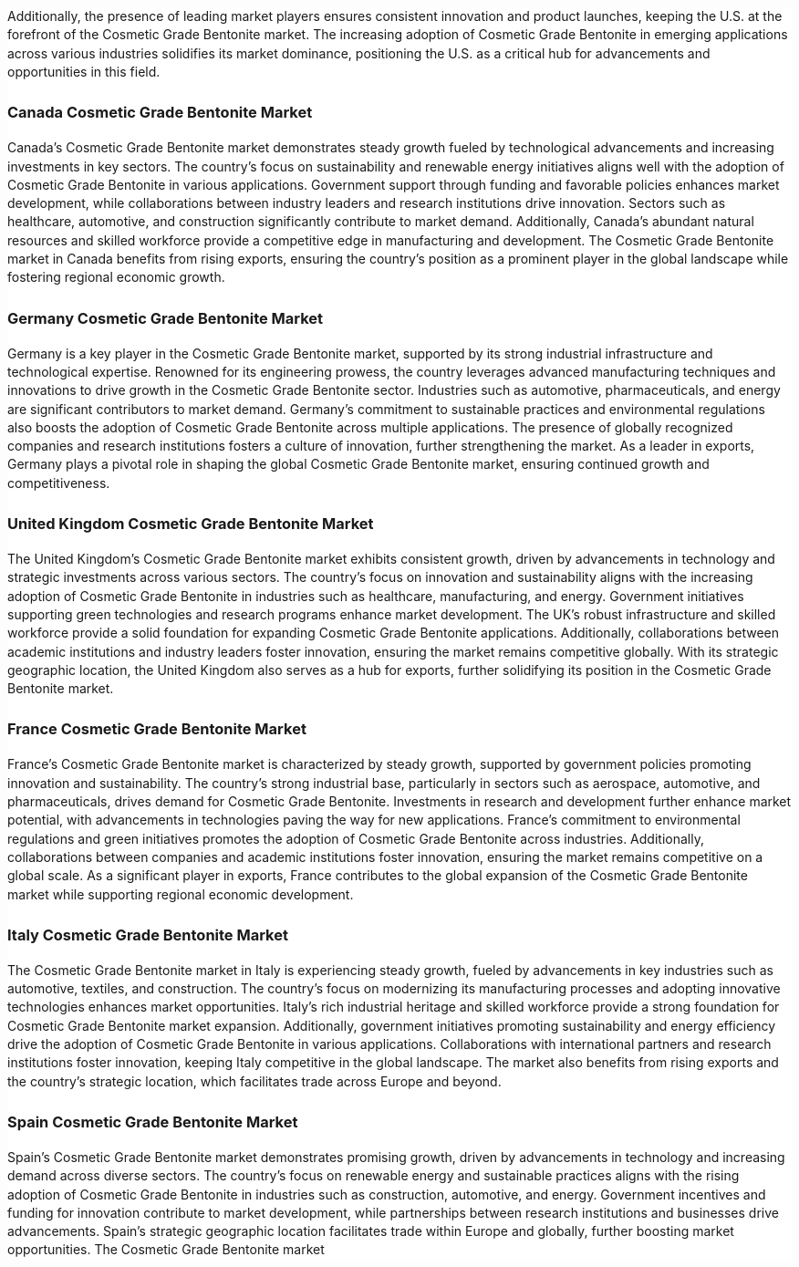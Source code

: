 Additionally, the presence of leading market players ensures consistent innovation and product launches, keeping the U.S. at the forefront of the Cosmetic Grade Bentonite market. The increasing adoption of Cosmetic Grade Bentonite in emerging applications across various industries solidifies its market dominance, positioning the U.S. as a critical hub for advancements and opportunities in this field.</p><h3>Canada Cosmetic Grade Bentonite Market</h3><p>Canada&rsquo;s Cosmetic Grade Bentonite market demonstrates steady growth fueled by technological advancements and increasing investments in key sectors. The country&rsquo;s focus on sustainability and renewable energy initiatives aligns well with the adoption of Cosmetic Grade Bentonite in various applications. Government support through funding and favorable policies enhances market development, while collaborations between industry leaders and research institutions drive innovation. Sectors such as healthcare, automotive, and construction significantly contribute to market demand. Additionally, Canada&rsquo;s abundant natural resources and skilled workforce provide a competitive edge in manufacturing and development. The Cosmetic Grade Bentonite market in Canada benefits from rising exports, ensuring the country&rsquo;s position as a prominent player in the global landscape while fostering regional economic growth.</p><h3>Germany Cosmetic Grade Bentonite Market</h3><p>Germany is a key player in the Cosmetic Grade Bentonite market, supported by its strong industrial infrastructure and technological expertise. Renowned for its engineering prowess, the country leverages advanced manufacturing techniques and innovations to drive growth in the Cosmetic Grade Bentonite sector. Industries such as automotive, pharmaceuticals, and energy are significant contributors to market demand. Germany&rsquo;s commitment to sustainable practices and environmental regulations also boosts the adoption of Cosmetic Grade Bentonite across multiple applications. The presence of globally recognized companies and research institutions fosters a culture of innovation, further strengthening the market. As a leader in exports, Germany plays a pivotal role in shaping the global Cosmetic Grade Bentonite market, ensuring continued growth and competitiveness.</p><h3>United Kingdom Cosmetic Grade Bentonite Market</h3><p>The United Kingdom&rsquo;s Cosmetic Grade Bentonite market exhibits consistent growth, driven by advancements in technology and strategic investments across various sectors. The country&rsquo;s focus on innovation and sustainability aligns with the increasing adoption of Cosmetic Grade Bentonite in industries such as healthcare, manufacturing, and energy. Government initiatives supporting green technologies and research programs enhance market development. The UK&rsquo;s robust infrastructure and skilled workforce provide a solid foundation for expanding Cosmetic Grade Bentonite applications. Additionally, collaborations between academic institutions and industry leaders foster innovation, ensuring the market remains competitive globally. With its strategic geographic location, the United Kingdom also serves as a hub for exports, further solidifying its position in the Cosmetic Grade Bentonite market.</p><h3>France Cosmetic Grade Bentonite Market</h3><p>France&rsquo;s Cosmetic Grade Bentonite market is characterized by steady growth, supported by government policies promoting innovation and sustainability. The country&rsquo;s strong industrial base, particularly in sectors such as aerospace, automotive, and pharmaceuticals, drives demand for Cosmetic Grade Bentonite. Investments in research and development further enhance market potential, with advancements in technologies paving the way for new applications. France&rsquo;s commitment to environmental regulations and green initiatives promotes the adoption of Cosmetic Grade Bentonite across industries. Additionally, collaborations between companies and academic institutions foster innovation, ensuring the market remains competitive on a global scale. As a significant player in exports, France contributes to the global expansion of the Cosmetic Grade Bentonite market while supporting regional economic development.</p><h3>Italy Cosmetic Grade Bentonite Market</h3><p>The Cosmetic Grade Bentonite market in Italy is experiencing steady growth, fueled by advancements in key industries such as automotive, textiles, and construction. The country&rsquo;s focus on modernizing its manufacturing processes and adopting innovative technologies enhances market opportunities. Italy&rsquo;s rich industrial heritage and skilled workforce provide a strong foundation for Cosmetic Grade Bentonite market expansion. Additionally, government initiatives promoting sustainability and energy efficiency drive the adoption of Cosmetic Grade Bentonite in various applications. Collaborations with international partners and research institutions foster innovation, keeping Italy competitive in the global landscape. The market also benefits from rising exports and the country&rsquo;s strategic location, which facilitates trade across Europe and beyond.</p><h3>Spain Cosmetic Grade Bentonite Market</h3><p>Spain&rsquo;s Cosmetic Grade Bentonite market demonstrates promising growth, driven by advancements in technology and increasing demand across diverse sectors. The country&rsquo;s focus on renewable energy and sustainable practices aligns with the rising adoption of Cosmetic Grade Bentonite in industries such as construction, automotive, and energy. Government incentives and funding for innovation contribute to market development, while partnerships between research institutions and businesses drive advancements. Spain&rsquo;s strategic geographic location facilitates trade within Europe and globally, further boosting market opportunities. The Cosmetic Grade Bentonite market